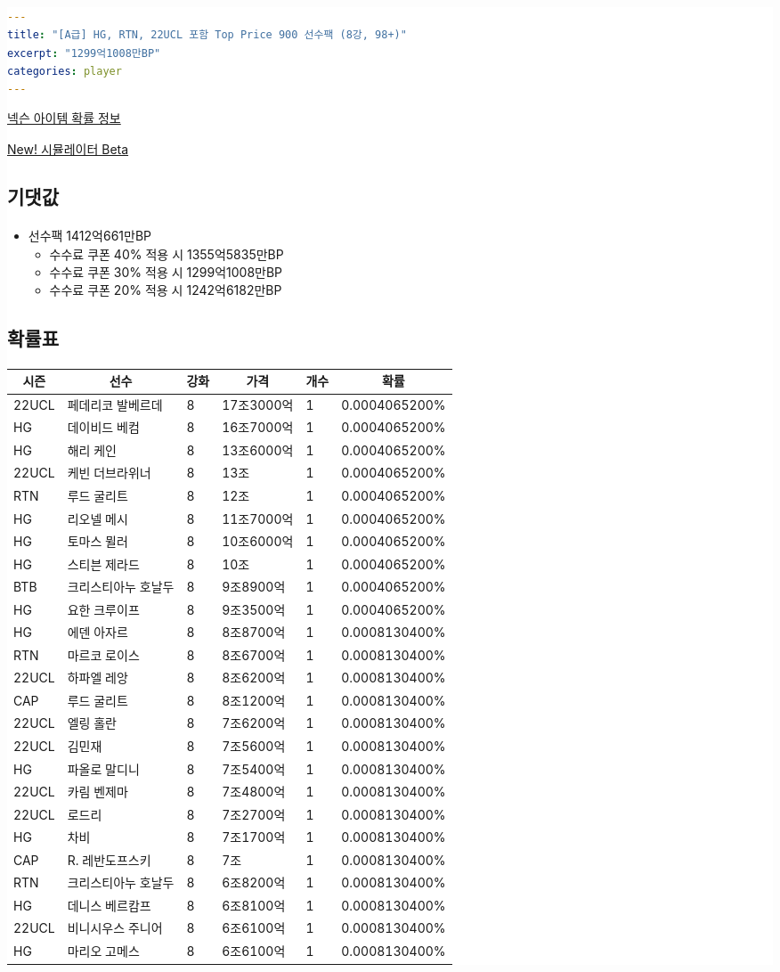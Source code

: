 ```yaml
---
title: "[A급] HG, RTN, 22UCL 포함 Top Price 900 선수팩 (8강, 98+)"
excerpt: "1299억1008만BP"
categories: player
---
```

[넥슨 아이템 확률 정보](http://iteminfo.nexon.com/probability/fco?sn=7560)

[New! 시뮬레이터 Beta](/simulator/7560)
## 기댓값
- 선수팩 1412억661만BP
  - 수수료 쿠폰 40% 적용 시 1355억5835만BP
  - 수수료 쿠폰 30% 적용 시 1299억1008만BP
  - 수수료 쿠폰 20% 적용 시 1242억6182만BP


## 확률표

|시즌|선수|강화|가격|개수|확률|
|---|---|---|---|---|---|
|22UCL|페데리코 발베르데|8|17조3000억|1|0.0004065200%|
|HG|데이비드 베컴|8|16조7000억|1|0.0004065200%|
|HG|해리 케인|8|13조6000억|1|0.0004065200%|
|22UCL|케빈 더브라위너|8|13조|1|0.0004065200%|
|RTN|루드 굴리트|8|12조|1|0.0004065200%|
|HG|리오넬 메시|8|11조7000억|1|0.0004065200%|
|HG|토마스 뮐러|8|10조6000억|1|0.0004065200%|
|HG|스티븐 제라드|8|10조|1|0.0004065200%|
|BTB|크리스티아누 호날두|8|9조8900억|1|0.0004065200%|
|HG|요한 크루이프|8|9조3500억|1|0.0004065200%|
|HG|에덴 아자르|8|8조8700억|1|0.0008130400%|
|RTN|마르코 로이스|8|8조6700억|1|0.0008130400%|
|22UCL|하파엘 레앙|8|8조6200억|1|0.0008130400%|
|CAP|루드 굴리트|8|8조1200억|1|0.0008130400%|
|22UCL|엘링 홀란|8|7조6200억|1|0.0008130400%|
|22UCL|김민재|8|7조5600억|1|0.0008130400%|
|HG|파올로 말디니|8|7조5400억|1|0.0008130400%|
|22UCL|카림 벤제마|8|7조4800억|1|0.0008130400%|
|22UCL|로드리|8|7조2700억|1|0.0008130400%|
|HG|차비|8|7조1700억|1|0.0008130400%|
|CAP|R. 레반도프스키|8|7조|1|0.0008130400%|
|RTN|크리스티아누 호날두|8|6조8200억|1|0.0008130400%|
|HG|데니스 베르캄프|8|6조8100억|1|0.0008130400%|
|22UCL|비니시우스 주니어|8|6조6100억|1|0.0008130400%|
|HG|마리오 고메스|8|6조6100억|1|0.0008130400%|